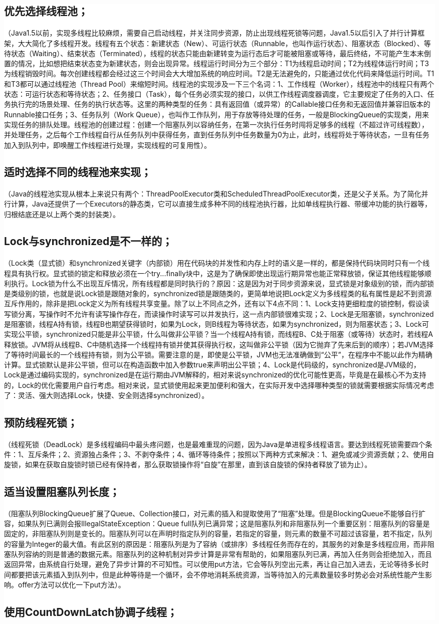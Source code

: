 
## 优先选择线程池；

（Java1.5以前，实现多线程比较麻烦，需要自己启动线程，并关注同步资源，防止出现线程死锁等问题，Java1.5以后引入了并行计算框架，大大简化了多线程开发。线程有五个状态：新建状态（New）、可运行状态（Runnable，也叫作运行状态）、阻塞状态（Blocked）、等待状态（Waiting）、结束状态（Terminated），线程的状态只能由新建转变为运行态后才可能被阻塞或等待，最后终结，不可能产生本末倒置的情况，比如想把结束状态变为新建状态，则会出现异常。线程运行时间分为三个部分：T1为线程启动时间；T2为线程体运行时间；T3为线程销毁时间。每次创建线程都会经过这三个时间会大大增加系统的响应时间。T2是无法避免的，只能通过优化代码来降低运行时间。T1和T3都可以通过线程池（Thread Pool）来缩短时间。线程池的实现涉及一下三个名词：1、工作线程（Worker），线程池中的线程只有两个状态：可运行状态和等待状态；2、任务接口（Task），每个任务必须实现的接口，以供工作线程调度器调度，它主要规定了任务的入口、任务执行完的场景处理、任务的执行状态等。这里的两种类型的任务：具有返回值（或异常）的Callable接口任务和无返回值并兼容旧版本的Runnable接口任务；3、任务队列（Work Queue），也叫作工作队列，用于存放等待处理的任务，一般是BlockingQueue的实现类，用来实现任务的排队处理。线程池的创建过程：创建一个阻塞队列以容纳任务，在第一次执行任务时闯将足够多的线程（不超过许可线程数），并处理任务，之后每个工作线程自行从任务队列中获得任务，直到任务队列中任务数量为0为止，此时，线程将处于等待状态，一旦有任务加入到队列中，即唤醒工作线程进行处理，实现线程的可复用性）。



## 适时选择不同的线程池来实现；

（Java的线程池实现从根本上来说只有两个：ThreadPoolExecutor类和ScheduledThreadPoolExecutor类，还是父子关系。为了简化并行计算，Java还提供了一个Executors的静态类，它可以直接生成多种不同的线程池执行器，比如单线程执行器、带缓冲功能的执行器等，归根结底还是以上两个类的封装类）。



## Lock与synchronized是不一样的；

（Lock类（显式锁）和synchronized关键字（内部锁）用在代码块的并发性和内存上时的语义是一样的，都是保持代码块同时只有一个线程具有执行权。显式锁的锁定和释放必须在一个try...finally块中，这是为了确保即使出现运行期异常也能正常释放锁，保证其他线程能够顺利执行。Lock锁为什么不出现互斥情况，所有线程都是同时执行的？原因：这是因为对于同步资源来说，显式锁是对象级别的锁，而内部锁是类级别的锁，也就是说Lock锁是跟随对象的，synchronized锁是跟随类的，更简单地说把Lock定义为多线程类的私有属性是起不到资源互斥作用的，除非是把Lock定义为所有线程共享变量。除了以上不同点之外，还有以下4点不同：1、Lock支持更细粒度的锁控制，假设读写锁分离，写操作时不允许有读写操作存在，而读操作时读写可以并发执行，这一点内部锁很难实现；2、Lock是无阻塞锁，synchronized是阻塞锁，线程A持有锁，线程B也期望获得锁时，如果为Lock，则B线程为等待状态，如果为synchronized，则为阻塞状态；3、Lock可实现公平锁，synchronized只能是非公平锁，什么叫做非公平锁？当一个线程A持有锁，而线程B、C处于阻塞（或等待）状态时，若线程A释放锁。JVM将从线程B、C中随机选择一个线程持有锁并使其获得执行权，这叫做非公平锁（因为它抛弃了先来后到的顺序）；若JVM选择了等待时间最长的一个线程持有锁，则为公平锁。需要注意的是，即使是公平锁，JVM也无法准确做到“公平”，在程序中不能以此作为精确计算。显式锁默认是非公平锁，但可以在构造函数中加入参数true来声明出公平锁；4、Lock是代码级的，synchronized是JVM级的，Lock是通过编码实现的，synchronized是在运行期由JVM解释的，相对来说synchronized的优化可能性更高，毕竟是在最核心不为支持的，Lock的优化需要用户自行考虑。相对来说，显式锁使用起来更加便利和强大，在实际开发中选择哪种类型的锁就需要根据实际情况考虑了：灵活、强大则选择Lock，快捷、安全则选择synchronized）。



## 预防线程死锁；

（线程死锁（DeadLock）是多线程编码中最头疼问题，也是最难重现的问题，因为Java是单进程多线程语言。要达到线程死锁需要四个条件：1、互斥条件；2、资源独占条件；3、不剥夺条件；4、循环等待条件；按照以下两种方式来解决：1、避免或减少资源贡献；2、使用自旋锁，如果在获取自旋锁时锁已经有保持者，那么获取锁操作将“自旋”在那里，直到该自旋锁的保持者释放了锁为止）。



## 适当设置阻塞队列长度；

（阻塞队列BlockingQueue扩展了Queue、Collection接口，对元素的插入和提取使用了“阻塞”处理。但是BlockingQueue不能够自行扩容，如果队列已满则会报IllegalStateException：Queue full队列已满异常；这是阻塞队列和非阻塞队列一个重要区别：阻塞队列的容量是固定的，非阻塞队列则是变长的。阻塞队列可以在声明时指定队列的容量，若指定的容量，则元素的数量不可超过该容量，若不指定，队列的容量为Integer的最大值。有此区别的原因是：阻塞队列是为了容纳（或排序）多线程任务而存在的，其服务的对象是多线程应用，而非阻塞队列容纳的则是普通的数据元素。阻塞队列的这种机制对异步计算是非常有帮助的，如果阻塞队列已满，再加入任务则会拒绝加入，而且返回异常，由系统自行处理，避免了异步计算的不可知性。可以使用put方法，它会等队列空出元素，再让自己加入进去，无论等待多长时间都要把该元素插入到队列中，但是此种等待是一个循环，会不停地消耗系统资源，当等待加入的元素数量较多时势必会对系统性能产生影响。offer方法可以优化一下put方法）。



## 使用CountDownLatch协调子线程；
